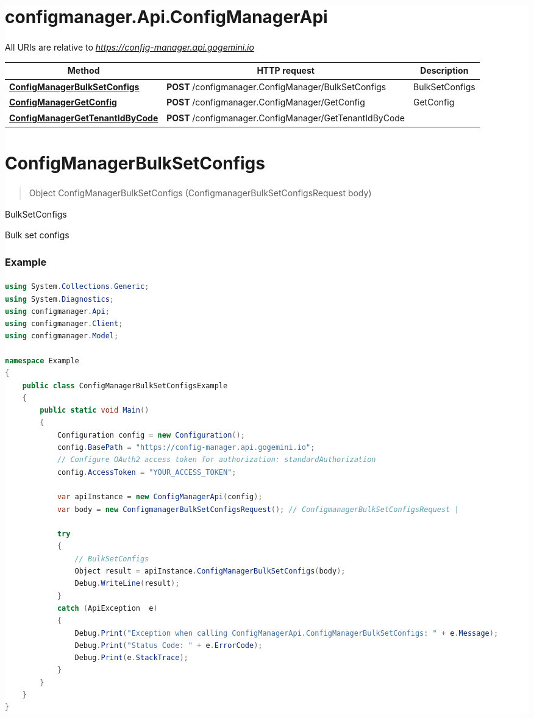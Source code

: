 # configmanager.Api.ConfigManagerApi

All URIs are relative to *https://config-manager.api.gogemini.io*

| Method | HTTP request | Description |
|--------|--------------|-------------|
| [**ConfigManagerBulkSetConfigs**](ConfigManagerApi.md#configmanagerbulksetconfigs) | **POST** /configmanager.ConfigManager/BulkSetConfigs | BulkSetConfigs |
| [**ConfigManagerGetConfig**](ConfigManagerApi.md#configmanagergetconfig) | **POST** /configmanager.ConfigManager/GetConfig | GetConfig |
| [**ConfigManagerGetTenantIdByCode**](ConfigManagerApi.md#configmanagergettenantidbycode) | **POST** /configmanager.ConfigManager/GetTenantIdByCode |  |

<a id="configmanagerbulksetconfigs"></a>
# **ConfigManagerBulkSetConfigs**
> Object ConfigManagerBulkSetConfigs (ConfigmanagerBulkSetConfigsRequest body)

BulkSetConfigs

Bulk set configs

### Example
```csharp
using System.Collections.Generic;
using System.Diagnostics;
using configmanager.Api;
using configmanager.Client;
using configmanager.Model;

namespace Example
{
    public class ConfigManagerBulkSetConfigsExample
    {
        public static void Main()
        {
            Configuration config = new Configuration();
            config.BasePath = "https://config-manager.api.gogemini.io";
            // Configure OAuth2 access token for authorization: standardAuthorization
            config.AccessToken = "YOUR_ACCESS_TOKEN";

            var apiInstance = new ConfigManagerApi(config);
            var body = new ConfigmanagerBulkSetConfigsRequest(); // ConfigmanagerBulkSetConfigsRequest | 

            try
            {
                // BulkSetConfigs
                Object result = apiInstance.ConfigManagerBulkSetConfigs(body);
                Debug.WriteLine(result);
            }
            catch (ApiException  e)
            {
                Debug.Print("Exception when calling ConfigManagerApi.ConfigManagerBulkSetConfigs: " + e.Message);
                Debug.Print("Status Code: " + e.ErrorCode);
                Debug.Print(e.StackTrace);
            }
        }
    }
}
```
